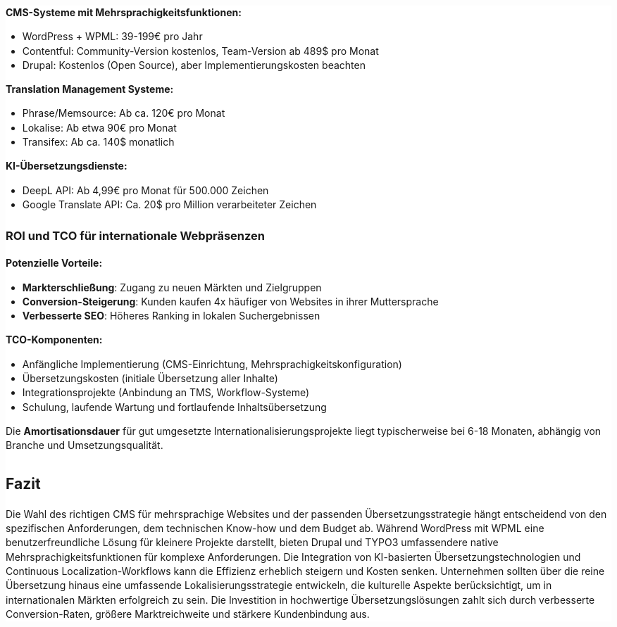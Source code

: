 **CMS-Systeme mit Mehrsprachigkeitsfunktionen:**
- WordPress + WPML: 39-199€ pro Jahr
- Contentful: Community-Version kostenlos, Team-Version ab 489$ pro Monat
- Drupal: Kostenlos (Open Source), aber Implementierungskosten beachten

**Translation Management Systeme:**
- Phrase/Memsource: Ab ca. 120€ pro Monat
- Lokalise: Ab etwa 90€ pro Monat
- Transifex: Ab ca. 140$ monatlich

**KI-Übersetzungsdienste:**
- DeepL API: Ab 4,99€ pro Monat für 500.000 Zeichen
- Google Translate API: Ca. 20$ pro Million verarbeiteter Zeichen

### ROI und TCO für internationale Webpräsenzen

**Potenzielle Vorteile:**
- **Markterschließung**: Zugang zu neuen Märkten und Zielgruppen
- **Conversion-Steigerung**: Kunden kaufen 4x häufiger von Websites in ihrer Muttersprache
- **Verbesserte SEO**: Höheres Ranking in lokalen Suchergebnissen

**TCO-Komponenten:**
- Anfängliche Implementierung (CMS-Einrichtung, Mehrsprachigkeitskonfiguration)
- Übersetzungskosten (initiale Übersetzung aller Inhalte)
- Integrationsprojekte (Anbindung an TMS, Workflow-Systeme)
- Schulung, laufende Wartung und fortlaufende Inhaltsübersetzung

Die **Amortisationsdauer** für gut umgesetzte Internationalisierungsprojekte liegt typischerweise bei 6-18 Monaten, abhängig von Branche und Umsetzungsqualität.

## Fazit

Die Wahl des richtigen CMS für mehrsprachige Websites und der passenden Übersetzungsstrategie hängt entscheidend von den spezifischen Anforderungen, dem technischen Know-how und dem Budget ab. Während WordPress mit WPML eine benutzerfreundliche Lösung für kleinere Projekte darstellt, bieten Drupal und TYPO3 umfassendere native Mehrsprachigkeitsfunktionen für komplexe Anforderungen. Die Integration von KI-basierten Übersetzungstechnologien und Continuous Localization-Workflows kann die Effizienz erheblich steigern und Kosten senken. Unternehmen sollten über die reine Übersetzung hinaus eine umfassende Lokalisierungsstrategie entwickeln, die kulturelle Aspekte berücksichtigt, um in internationalen Märkten erfolgreich zu sein. Die Investition in hochwertige Übersetzungslösungen zahlt sich durch verbesserte Conversion-Raten, größere Marktreichweite und stärkere Kundenbindung aus.